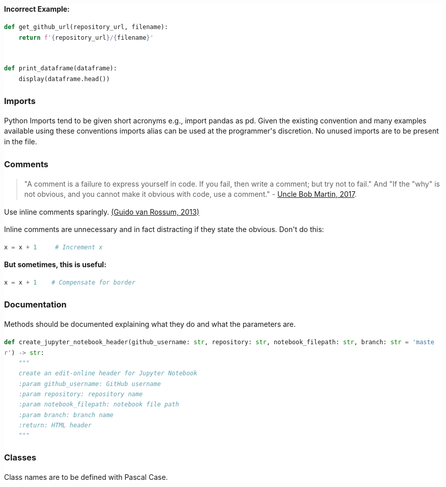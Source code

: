 **Incorrect Example:**  

```python
def get_github_url(repository_url, filename):
    return f'{repository_url}/{filename}'


def print_dataframe(dataframe):
    display(dataframe.head())
```

### Imports

Python Imports tend to be given short acronyms e.g., import pandas as pd. Given the existing convention and many examples available using these conventions imports alias can be used at the programmer's discretion. No unused imports are to be present in the file.

### Comments

> "A comment is a failure to express yourself in code. If you fail, then write a comment; but try not to fail." And "If the "why" is not obvious, and you cannot make it obvious with code, use a comment." - [Uncle Bob Martin, 2017](https://twitter.com/unclebobmartin/status/870311898545258497).

Use inline comments sparingly. [(Guido van Rossum, 2013)](./../references/readme.md#GuidoVanRossum2013)

Inline comments are unnecessary and in fact distracting if they state the obvious. Don't do this:

```python
x = x + 1     # Increment x
```
**But sometimes, this is useful:** 

```python
x = x + 1    # Compensate for border
```

### Documentation

Methods should be documented explaining what they do and what the parameters are.
```python
def create_jupyter_notebook_header(github_username: str, repository: str, notebook_filepath: str, branch: str = 'master') -> str:
    """
    create an edit-online header for Jupyter Notebook
    :param github_username: GitHub username
    :param repository: repository name
    :param notebook_filepath: notebook file path
    :param branch: branch name
    :return: HTML header
    """
```

### Classes

Class names are to be defined with Pascal Case.
